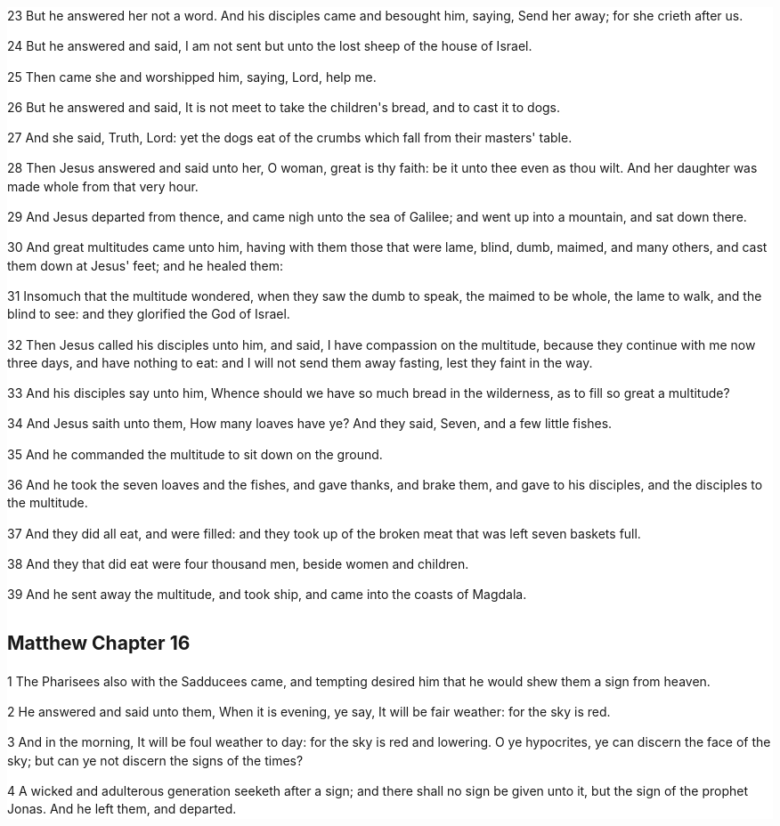 23 But he answered her not a word. And his disciples came and besought him, saying, Send her away; for she crieth after us.

24 But he answered and said, I am not sent but unto the lost sheep of the house of Israel.

25 Then came she and worshipped him, saying, Lord, help me.

26 But he answered and said, It is not meet to take the children's bread, and to cast it to dogs.

27 And she said, Truth, Lord: yet the dogs eat of the crumbs which fall from their masters' table.

28 Then Jesus answered and said unto her, O woman, great is thy faith: be it unto thee even as thou wilt. And her daughter was made whole from that very hour.

29 And Jesus departed from thence, and came nigh unto the sea of Galilee; and went up into a mountain, and sat down there.

30 And great multitudes came unto him, having with them those that were lame, blind, dumb, maimed, and many others, and cast them down at Jesus' feet; and he healed them:

31 Insomuch that the multitude wondered, when they saw the dumb to speak, the maimed to be whole, the lame to walk, and the blind to see: and they glorified the God of Israel.

32 Then Jesus called his disciples unto him, and said, I have compassion on the multitude, because they continue with me now three days, and have nothing to eat: and I will not send them away fasting, lest they faint in the way.

33 And his disciples say unto him, Whence should we have so much bread in the wilderness, as to fill so great a multitude?

34 And Jesus saith unto them, How many loaves have ye? And they said, Seven, and a few little fishes.

35 And he commanded the multitude to sit down on the ground.

36 And he took the seven loaves and the fishes, and gave thanks, and brake them, and gave to his disciples, and the disciples to the multitude.

37 And they did all eat, and were filled: and they took up of the broken meat that was left seven baskets full.

38 And they that did eat were four thousand men, beside women and children.

39 And he sent away the multitude, and took ship, and came into the coasts of Magdala.


## Matthew Chapter 16

1 The Pharisees also with the Sadducees came, and tempting desired him that he would shew them a sign from heaven.

2 He answered and said unto them, When it is evening, ye say, It will be fair weather: for the sky is red.

3 And in the morning, It will be foul weather to day: for the sky is red and lowering. O ye hypocrites, ye can discern the face of the sky; but can ye not discern the signs of the times?

4 A wicked and adulterous generation seeketh after a sign; and there shall no sign be given unto it, but the sign of the prophet Jonas. And he left them, and departed.
